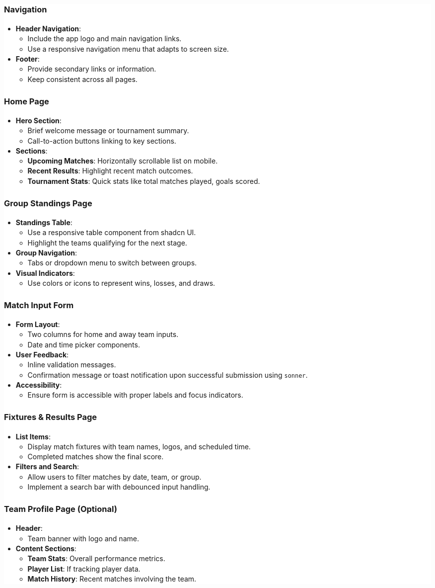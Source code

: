 ### Navigation

- **Header Navigation**:
  - Include the app logo and main navigation links.
  - Use a responsive navigation menu that adapts to screen size.
- **Footer**:
  - Provide secondary links or information.
  - Keep consistent across all pages.

### Home Page

- **Hero Section**:
  - Brief welcome message or tournament summary.
  - Call-to-action buttons linking to key sections.
- **Sections**:
  - **Upcoming Matches**: Horizontally scrollable list on mobile.
  - **Recent Results**: Highlight recent match outcomes.
  - **Tournament Stats**: Quick stats like total matches played, goals scored.

### Group Standings Page

- **Standings Table**:
  - Use a responsive table component from shadcn UI.
  - Highlight the teams qualifying for the next stage.
- **Group Navigation**:
  - Tabs or dropdown menu to switch between groups.
- **Visual Indicators**:
  - Use colors or icons to represent wins, losses, and draws.

### Match Input Form

- **Form Layout**:
  - Two columns for home and away team inputs.
  - Date and time picker components.
- **User Feedback**:
  - Inline validation messages.
  - Confirmation message or toast notification upon successful submission using `sonner`.
- **Accessibility**:
  - Ensure form is accessible with proper labels and focus indicators.

### Fixtures & Results Page

- **List Items**:
  - Display match fixtures with team names, logos, and scheduled time.
  - Completed matches show the final score.
- **Filters and Search**:
  - Allow users to filter matches by date, team, or group.
  - Implement a search bar with debounced input handling.

### Team Profile Page (Optional)

- **Header**:
  - Team banner with logo and name.
- **Content Sections**:
  - **Team Stats**: Overall performance metrics.
  - **Player List**: If tracking player data.
  - **Match History**: Recent matches involving the team.
